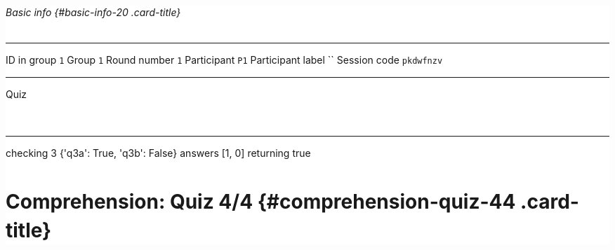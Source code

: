 </div>

</div>

<div class="card-body">

###### Basic info {#basic-info-20 .card-title}

<div class="scrollable">

  ------------------- ------------
  ID in group         `1`
  Group               `1`
  Round number        `1`
  Participant         `P1`
  Participant label   ``
  Session code        `pkdwfnzv`
  ------------------- ------------

</div>

</div>

</div>

<div id="myProgress" class="bg-grey700">

<div id="myBar" class="bg-info color-white">

<div class="text-center text-small font-bold py-1">

Quiz

</div>

</div>

</div>

<div id="disconnected-alert" class="top-left-fixed-alert"
style="visibility: hidden">

Lost server connection

</div>

------------------------------------------------------------------------

checking 3 {'q3a': True, 'q3b': False} answers \[1, 0\] returning true

<div class="card page-card shadow-lg">

<div class="card-header bg-grey800 card-header color-white">

Comprehension: Quiz 4/4 {#comprehension-quiz-44 .card-title}
=======================

</div>

<div class="card-body">

<div class="container card-content">
